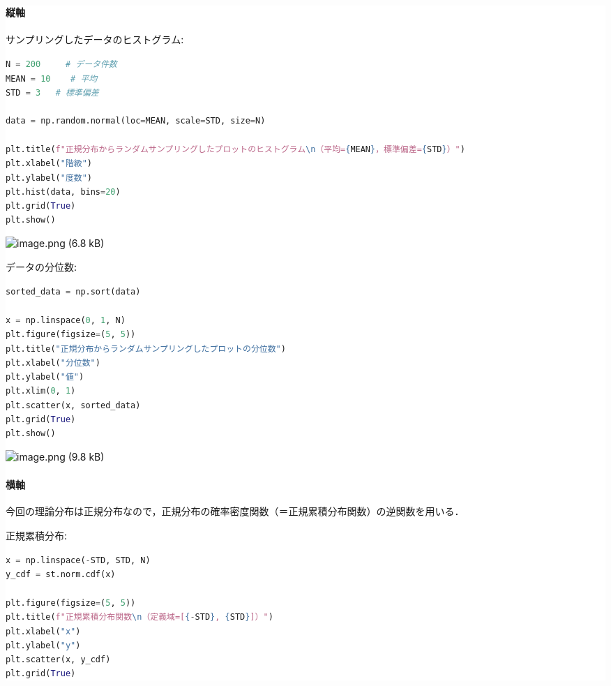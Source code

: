#### 縦軸

サンプリングしたデータのヒストグラム:

```python
N = 200     # データ件数
MEAN = 10    # 平均
STD = 3   # 標準偏差

data = np.random.normal(loc=MEAN, scale=STD, size=N)

plt.title(f"正規分布からランダムサンプリングしたプロットのヒストグラム\n（平均={MEAN}，標準偏差={STD}）")
plt.xlabel("階級")
plt.ylabel("度数")
plt.hist(data, bins=20)
plt.grid(True)
plt.show()
```

<img width="388" alt="image.png (6.8 kB)" src="https://img.esa.io/uploads/production/attachments/14611/2023/01/08/74743/e3323cd4-9401-44b3-a933-c9940dd6e2cc.png">

データの分位数:

```python
sorted_data = np.sort(data)

x = np.linspace(0, 1, N)
plt.figure(figsize=(5, 5))
plt.title("正規分布からランダムサンプリングしたプロットの分位数")
plt.xlabel("分位数")
plt.ylabel("値")
plt.xlim(0, 1)
plt.scatter(x, sorted_data)
plt.grid(True)
plt.show()
```

<img width="342" alt="image.png (9.8 kB)" src="https://img.esa.io/uploads/production/attachments/14611/2023/01/08/74743/e9dccd1a-385a-4672-922d-551ad1241da0.png">

#### 横軸

今回の理論分布は正規分布なので，正規分布の確率密度関数（＝正規累積分布関数）の逆関数を用いる．

正規累積分布:

```python
x = np.linspace(-STD, STD, N)
y_cdf = st.norm.cdf(x)

plt.figure(figsize=(5, 5))
plt.title(f"正規累積分布関数\n（定義域=[{-STD}, {STD}]）")
plt.xlabel("x")
plt.ylabel("y")
plt.scatter(x, y_cdf)
plt.grid(True)
```
